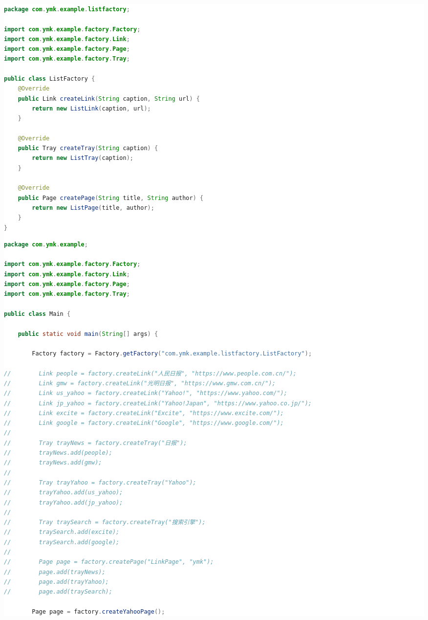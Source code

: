 ```java
package com.ymk.example.listfactory;

import com.ymk.example.factory.Factory;
import com.ymk.example.factory.Link;
import com.ymk.example.factory.Page;
import com.ymk.example.factory.Tray;

public class ListFactory {
    @Override
    public Link createLink(String caption, String url) {
        return new ListLink(caption, url);
    }

    @Override
    public Tray createTray(String caption) {
        return new ListTray(caption);
    }

    @Override
    public Page createPage(String title, String author) {
        return new ListPage(title, author);
    }
}
```

```java
package com.ymk.example;

import com.ymk.example.factory.Factory;
import com.ymk.example.factory.Link;
import com.ymk.example.factory.Page;
import com.ymk.example.factory.Tray;

public class Main {

    public static void main(String[] args) {

        Factory factory = Factory.getFactory("com.ymk.example.listfactory.ListFactory");

//        Link people = factory.createLink("人民日报", "https://www.people.com.cn/");
//        Link gmw = factory.createLink("光明日报", "https://www.gmw.com.cn/");
//        Link us_yahoo = factory.createLink("Yahoo!", "https://www.yahoo.com/");
//        Link jp_yahoo = factory.createLink("Yahoo!Japan", "https://www.yahoo.co.jp/");
//        Link excite = factory.createLink("Excite", "https://www.excite.com/");
//        Link google = factory.createLink("Google", "https://www.google.com/");
//
//        Tray trayNews = factory.createTray("日报");
//        trayNews.add(people);
//        trayNews.add(gmw);
//
//        Tray trayYahoo = factory.createTray("Yahoo");
//        trayYahoo.add(us_yahoo);
//        trayYahoo.add(jp_yahoo);
//
//        Tray traySearch = factory.createTray("搜索引擎");
//        traySearch.add(excite);
//        traySearch.add(google);
//
//        Page page = factory.createPage("LinkPage", "ymk");
//        page.add(trayNews);
//        page.add(trayYahoo);
//        page.add(traySearch);

        Page page = factory.createYahooPage();
```